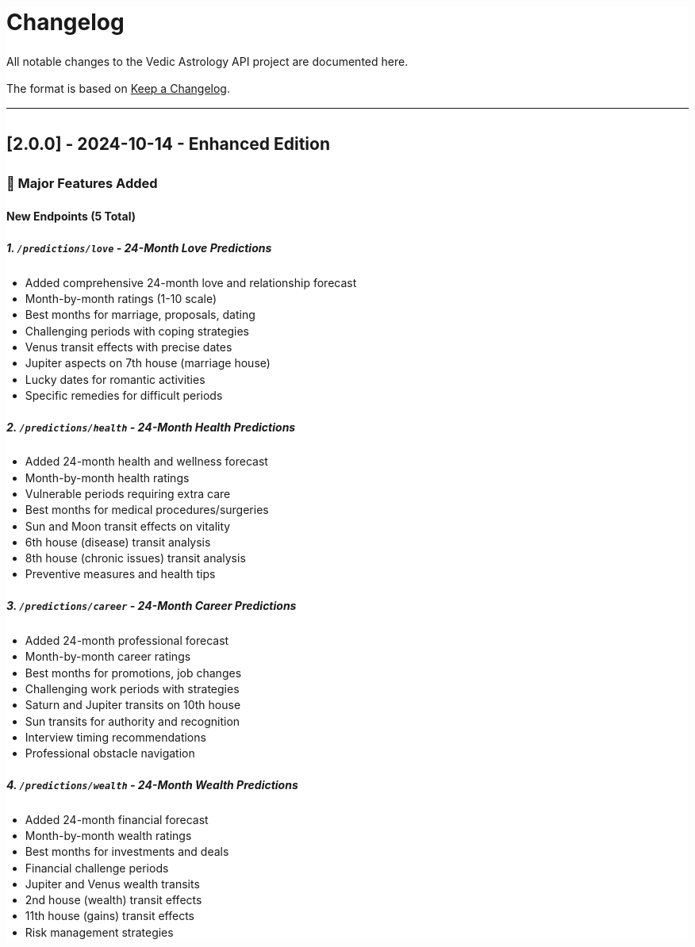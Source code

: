 # Changelog

All notable changes to the Vedic Astrology API project are documented here.

The format is based on [Keep a Changelog](https://keepachangelog.com/en/1.0.0/).

---

## [2.0.0] - 2024-10-14 - Enhanced Edition

### 🎉 Major Features Added

#### New Endpoints (5 Total)

##### 1. `/predictions/love` - 24-Month Love Predictions
- Added comprehensive 24-month love and relationship forecast
- Month-by-month ratings (1-10 scale)
- Best months for marriage, proposals, dating
- Challenging periods with coping strategies
- Venus transit effects with precise dates
- Jupiter aspects on 7th house (marriage house)
- Lucky dates for romantic activities
- Specific remedies for difficult periods

##### 2. `/predictions/health` - 24-Month Health Predictions
- Added 24-month health and wellness forecast
- Month-by-month health ratings
- Vulnerable periods requiring extra care
- Best months for medical procedures/surgeries
- Sun and Moon transit effects on vitality
- 6th house (disease) transit analysis
- 8th house (chronic issues) transit analysis
- Preventive measures and health tips

##### 3. `/predictions/career` - 24-Month Career Predictions
- Added 24-month professional forecast
- Month-by-month career ratings
- Best months for promotions, job changes
- Challenging work periods with strategies
- Saturn and Jupiter transits on 10th house
- Sun transits for authority and recognition
- Interview timing recommendations
- Professional obstacle navigation

##### 4. `/predictions/wealth` - 24-Month Wealth Predictions
- Added 24-month financial forecast
- Month-by-month wealth ratings
- Best months for investments and deals
- Financial challenge periods
- Jupiter and Venus wealth transits
- 2nd house (wealth) transit effects
- 11th house (gains) transit effects
- Risk management strategies
